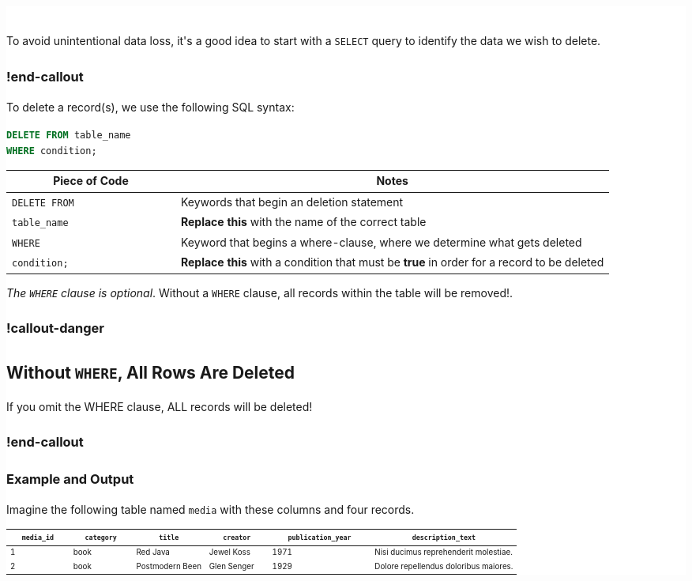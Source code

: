 <br />

To avoid unintentional data loss, it's a good idea to start with a `SELECT` query to identify the data we wish to delete.

### !end-callout

To delete a record(s), we use the following SQL syntax:

```sql
DELETE FROM table_name
WHERE condition;
```

| <div style="min-width:200px;"> Piece of Code </div> | Notes                                                                                       |
| --------------------------------------------------- | ------------------------------------------------------------------------------------------- |
| `DELETE FROM`                                       | Keywords that begin an deletion statement                                                   |
| `table_name`                                        | **Replace this** with the name of the correct table                                         |
| `WHERE`                                             | Keyword that begins a where-clause, where we determine what gets deleted                    |
| `condition;`                                        | **Replace this** with a condition that must be **true** in order for a record to be deleted |

_The `WHERE` clause is optional_. Without a `WHERE` clause, all records within the table will be removed!.

### !callout-danger

## Without `WHERE`, All Rows Are Deleted

If you omit the WHERE clause, ALL records will be deleted!

### !end-callout

### Example and Output

Imagine the following table named `media` with these columns and four records.



<table class="table table-bordered table-striped table-condensed table-hover" style="font-size:.7em;"><thead>
<tr>
<th><div style="min-width:70px"><code tabindex="0">media_id</code><div></div></div></th>
<th><div style="min-width:70px"><code tabindex="0">category</code><div></div></div></th>
<th><div style="min-width:70px"><code tabindex="0">title</code><div></div></div></th>
<th><div style="min-width:70px"><code tabindex="0">creator</code><div></div></div></th>
<th><div style="min-width:120px"><code tabindex="0">publication_year</code><div></div></div></th>
<th><div style="min-width:120px"><code tabindex="0">description_text</code><div></div></div></th>
</tr>
</thead><tbody>
<tr>
<td>1</td>
<td>book</td>
<td>Red Java</td>
<td>Jewel Koss</td>
<td>1971</td>
<td>Nisi ducimus reprehenderit molestiae.</td>
</tr>
<tr>
<td>2</td>
<td>book</td>
<td>Postmodern Been</td>
<td>Glen Senger</td>
<td>1929</td>
<td>Dolore repellendus doloribus maiores.</td>